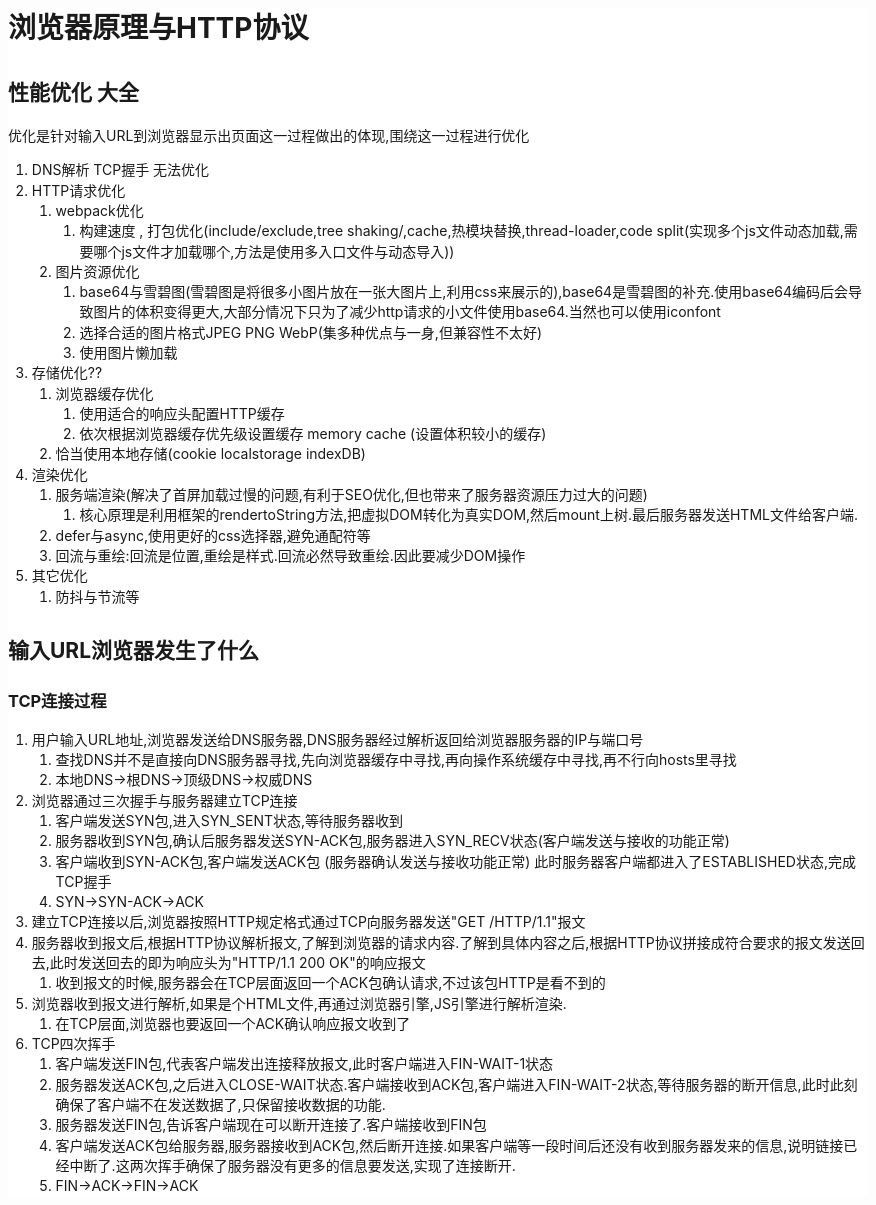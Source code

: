 # 浏览器原理与HTTP协议

## 性能优化 大全

优化是针对输入URL到浏览器显示出页面这一过程做出的体现,围绕这一过程进行优化

1. DNS解析 TCP握手 无法优化
2. HTTP请求优化
   1. webpack优化
      1. 构建速度 , 打包优化(include/exclude,tree shaking/,cache,热模块替换,thread-loader,code split(实现多个js文件动态加载,需要哪个js文件才加载哪个,方法是使用多入口文件与动态导入))
   2. 图片资源优化
      1. base64与雪碧图(雪碧图是将很多小图片放在一张大图片上,利用css来展示的),base64是雪碧图的补充.使用base64编码后会导致图片的体积变得更大,大部分情况下只为了减少http请求的小文件使用base64.当然也可以使用iconfont
      2. 选择合适的图片格式JPEG PNG WebP(集多种优点与一身,但兼容性不太好)
      3. 使用图片懒加载
3. 存储优化??
   1. 浏览器缓存优化
      1. 使用适合的响应头配置HTTP缓存
      2. 依次根据浏览器缓存优先级设置缓存 memory cache (设置体积较小的缓存)
   2. 恰当使用本地存储(cookie localstorage indexDB)
4. 渲染优化
   1. 服务端渲染(解决了首屏加载过慢的问题,有利于SEO优化,但也带来了服务器资源压力过大的问题)
      1. 核心原理是利用框架的rendertoString方法,把虚拟DOM转化为真实DOM,然后mount上树.最后服务器发送HTML文件给客户端.
   2. defer与async,使用更好的css选择器,避免通配符等
   3. 回流与重绘:回流是位置,重绘是样式.回流必然导致重绘.因此要减少DOM操作
5. 其它优化
   1. 防抖与节流等

## 输入URL浏览器发生了什么 

### TCP连接过程

1. 用户输入URL地址,浏览器发送给DNS服务器,DNS服务器经过解析返回给浏览器服务器的IP与端口号
   1. 查找DNS并不是直接向DNS服务器寻找,先向浏览器缓存中寻找,再向操作系统缓存中寻找,再不行向hosts里寻找
   2. 本地DNS->根DNS->顶级DNS->权威DNS
2. 浏览器通过三次握手与服务器建立TCP连接
   1. 客户端发送SYN包,进入SYN_SENT状态,等待服务器收到 
   2. 服务器收到SYN包,确认后服务器发送SYN-ACK包,服务器进入SYN_RECV状态(客户端发送与接收的功能正常)
   3. 客户端收到SYN-ACK包,客户端发送ACK包 (服务器确认发送与接收功能正常) 此时服务器客户端都进入了ESTABLISHED状态,完成TCP握手
   4. SYN->SYN-ACK->ACK
3. 建立TCP连接以后,浏览器按照HTTP规定格式通过TCP向服务器发送"GET /HTTP/1.1"报文
4. 服务器收到报文后,根据HTTP协议解析报文,了解到浏览器的请求内容.了解到具体内容之后,根据HTTP协议拼接成符合要求的报文发送回去,此时发送回去的即为响应头为"HTTP/1.1 200 OK"的响应报文
   1. 收到报文的时候,服务器会在TCP层面返回一个ACK包确认请求,不过该包HTTP是看不到的
5. 浏览器收到报文进行解析,如果是个HTML文件,再通过浏览器引擎,JS引擎进行解析渲染.
   1. 在TCP层面,浏览器也要返回一个ACK确认响应报文收到了
6. TCP四次挥手
   1. 客户端发送FIN包,代表客户端发出连接释放报文,此时客户端进入FIN-WAIT-1状态
   2. 服务器发送ACK包,之后进入CLOSE-WAIT状态.客户端接收到ACK包,客户端进入FIN-WAIT-2状态,等待服务器的断开信息,此时此刻确保了客户端不在发送数据了,只保留接收数据的功能.
   3. 服务器发送FIN包,告诉客户端现在可以断开连接了.客户端接收到FIN包
   4. 客户端发送ACK包给服务器,服务器接收到ACK包,然后断开连接.如果客户端等一段时间后还没有收到服务器发来的信息,说明链接已经中断了.这两次挥手确保了服务器没有更多的信息要发送,实现了连接断开.
   5. FIN->ACK->FIN->ACK
